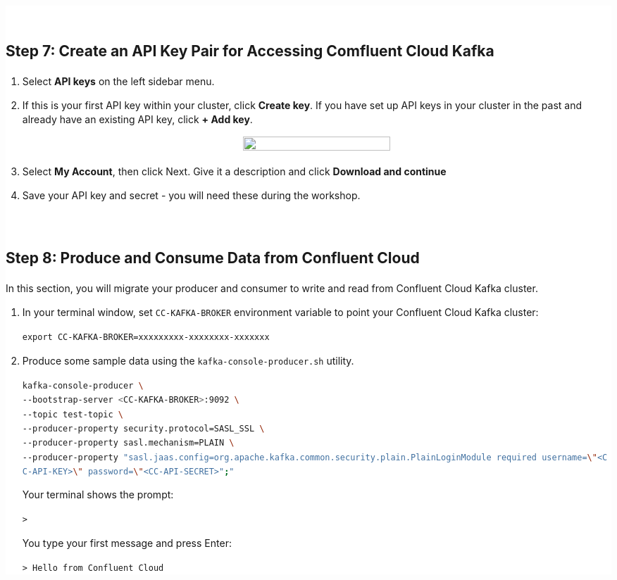 <br>


## <a name="step-7"></a>Step 7: Create an API Key Pair for Accessing Comfluent Cloud Kafka

1. Select **API keys** on the left sidebar menu. 
2. If this is your first API key within your cluster, click **Create key**. If you have set up API keys in your cluster in the past and already have an existing API key, click **+ Add key**.
    <div align="center" padding=25px>
       <img src="images/create-cc-api-key.png" width=50% height=50%>
    </div>

3. Select **My Account**, then click Next. Give it a description and click **Download and continue**
4. Save your API key and secret - you will need these during the workshop.


<br>


## <a name="step-8"></a>Step 8: Produce and Consume Data from Confluent Cloud

In this section, you will migrate your producer and consumer to write and read from Confluent Cloud Kafka cluster.

1. In your terminal window, set `CC-KAFKA-BROKER` environment variable to point your Confluent Cloud Kafka cluster:
    ```
    export CC-KAFKA-BROKER=xxxxxxxxx-xxxxxxxx-xxxxxxx
    ```

2. Produce some sample data using the `kafka-console-producer.sh` utility.

    ```bash
    kafka-console-producer \
    --bootstrap-server <CC-KAFKA-BROKER>:9092 \
    --topic test-topic \
    --producer-property security.protocol=SASL_SSL \
    --producer-property sasl.mechanism=PLAIN \
    --producer-property "sasl.jaas.config=org.apache.kafka.common.security.plain.PlainLoginModule required username=\"<CC-API-KEY>\" password=\"<CC-API-SECRET>";"
    ```

    Your terminal shows the prompt:

    ```
    >
    ```

    You type your first message and press Enter:

    ```
    > Hello from Confluent Cloud
    ```
